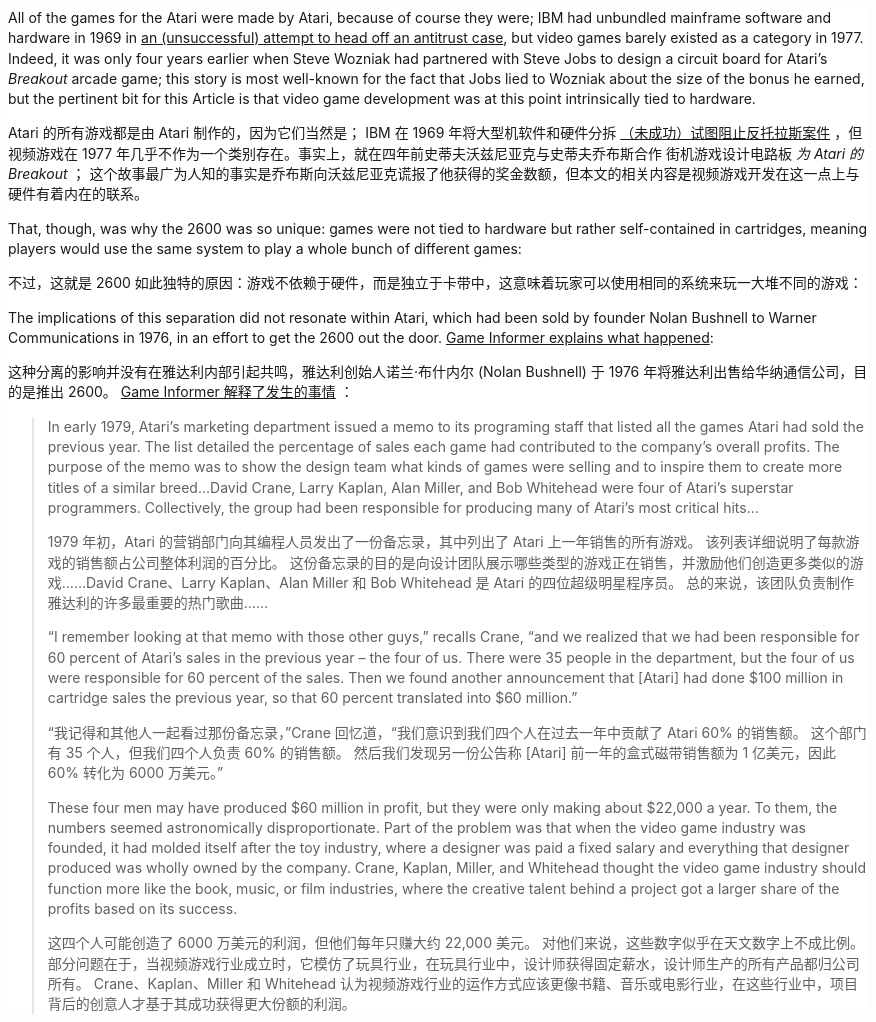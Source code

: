 All of the games for the Atari were made by Atari, because of course they were; IBM had unbundled mainframe software and hardware in 1969 in [an (unsuccessful) attempt to head off an antitrust case](https://stratechery.com/2019/facebooks-ftc-fine-apple-and-microsofts-mistake-ibms-unbundling/), but video games barely existed as a category in 1977. Indeed, it was only four years earlier when Steve Wozniak had partnered with Steve Jobs to design a circuit board for Atari’s _Breakout_ arcade game; this story is most well-known for the fact that Jobs lied to Wozniak about the size of the bonus he earned, but the pertinent bit for this Article is that video game development was at this point intrinsically tied to hardware.

Atari 的所有游戏都是由 Atari 制作的，因为它们当然是； IBM 在 1969 年将大型机软件和硬件分拆 [（未成功）试图阻止反托拉斯案件](https://stratechery.com/2019/facebooks-ftc-fine-apple-and-microsofts-mistake-ibms-unbundling/) ，但视频游戏在 1977 年几乎不作为一个类别存在。事实上，就在四年前史蒂夫沃兹尼亚克与史蒂夫乔布斯合作 街机游戏设计电路板 _为 Atari 的Breakout_ ； 这个故事最广为人知的事实是乔布斯向沃兹尼亚克谎报了他获得的奖金数额，但本文的相关内容是视频游戏开发在这一点上与硬件有着内在的联系。

That, though, was why the 2600 was so unique: games were not tied to hardware but rather self-contained in cartridges, meaning players would use the same system to play a whole bunch of different games:

不过，这就是 2600 如此独特的原因：游戏不依赖于硬件，而是独立于卡带中，这意味着玩家可以使用相同的系统来玩一大堆不同的游戏：

The implications of this separation did not resonate within Atari, which had been sold by founder Nolan Bushnell to Warner Communications in 1976, in an effort to get the 2600 out the door. [Game Informer explains what happened](https://www.gameinformer.com/b/features/archive/2013/02/26/activisionaries-how-four-programmers-changed-the-game-industry-forever.aspx):

这种分离的影响并没有在雅达利内部引起共鸣，雅达利创始人诺兰·布什内尔 (Nolan Bushnell) 于 1976 年将雅达利出售给华纳通信公司，目的是推出 2600。 [Game Informer 解释了发生的事情](https://www.gameinformer.com/b/features/archive/2013/02/26/activisionaries-how-four-programmers-changed-the-game-industry-forever.aspx) ：

> In early 1979, Atari’s marketing department issued a memo to its programing staff that listed all the games Atari had sold the previous year. The list detailed the percentage of sales each game had contributed to the company’s overall profits. The purpose of the memo was to show the design team what kinds of games were selling and to inspire them to create more titles of a similar breed…David Crane, Larry Kaplan, Alan Miller, and Bob Whitehead were four of Atari’s superstar programmers. Collectively, the group had been responsible for producing many of Atari’s most critical hits…
> 
> 1979 年初，Atari 的营销部门向其编程人员发出了一份备忘录，其中列出了 Atari 上一年销售的所有游戏。 该列表详细说明了每款游戏的销售额占公司整体利润的百分比。 这份备忘录的目的是向设计团队展示哪些类型的游戏正在销售，并激励他们创造更多类似的游戏……David Crane、Larry Kaplan、Alan Miller 和 Bob Whitehead 是 Atari 的四位超级明星程序员。 总的来说，该团队负责制作雅达利的许多最重要的热门歌曲……
> 
> “I remember looking at that memo with those other guys,” recalls Crane, “and we realized that we had been responsible for 60 percent of Atari’s sales in the previous year – the four of us. There were 35 people in the department, but the four of us were responsible for 60 percent of the sales. Then we found another announcement that \[Atari\] had done $100 million in cartridge sales the previous year, so that 60 percent translated into $60 million.”
> 
> “我记得和其他人一起看过那份备忘录，”Crane 回忆道，“我们意识到我们四个人在过去一年中贡献了 Atari 60% 的销售额。 这个部门有 35 个人，但我们四个人负责 60% 的销售额。 然后我们发现另一份公告称 \[Atari\] 前一年的盒式磁带销售额为 1 亿美元，因此 60% 转化为 6000 万美元。”
> 
> These four men may have produced $60 million in profit, but they were only making about $22,000 a year. To them, the numbers seemed astronomically disproportionate. Part of the problem was that when the video game industry was founded, it had molded itself after the toy industry, where a designer was paid a fixed salary and everything that designer produced was wholly owned by the company. Crane, Kaplan, Miller, and Whitehead thought the video game industry should function more like the book, music, or film industries, where the creative talent behind a project got a larger share of the profits based on its success.
> 
> 这四个人可能创造了 6000 万美元的利润，但他们每年只赚大约 22,000 美元。 对他们来说，这些数字似乎在天文数字上不成比例。 部分问题在于，当视频游戏行业成立时，它模仿了玩具行业，在玩具行业中，设计师获得固定薪水，设计师生产的所有产品都归公司所有。 Crane、Kaplan、Miller 和 Whitehead 认为视频游戏行业的运作方式应该更像书籍、音乐或电影行业，在这些行业中，项目背后的创意人才基于其成功获得更大份额的利润。
> 